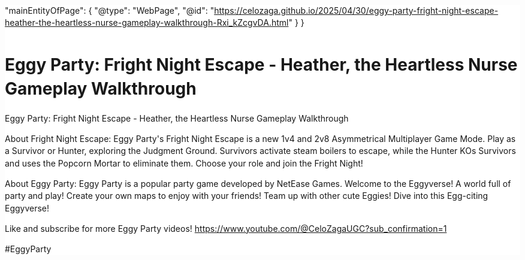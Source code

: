   "mainEntityOfPage": {
    "@type": "WebPage",
    "@id": "https://celozaga.github.io/2025/04/30/eggy-party-fright-night-escape-heather-the-heartless-nurse-gameplay-walkthrough-Rxi_kZcgvDA.html"
  }
}
</script>

<h1 class="youtube-post-title">Eggy Party: Fright Night Escape - Heather, the Heartless Nurse Gameplay Walkthrough</h1>

<iframe class="BLOG_video_class" width="100%" height="100%" 
        src="https://www.youtube.com/embed/Rxi_kZcgvDA"
        youtube-src-id="Rxi_kZcgvDA"
        title="YouTube Video Player"
        frameborder="0"
        allow="accelerometer; autoplay; clipboard-write; encrypted-media; gyroscope; picture-in-picture; web-share"
        referrerpolicy="strict-origin-when-cross-origin"
        allowfullscreen></iframe>

<p class="youtube-post-description">Eggy Party: Fright Night Escape - Heather, the Heartless Nurse Gameplay Walkthrough

About Fright Night Escape: Eggy Party's Fright Night Escape is a new 1v4 and 2v8 Asymmetrical Multiplayer Game Mode. Play as a Survivor or Hunter, exploring the Judgment Ground. Survivors activate steam boilers to escape, while the Hunter KOs Survivors and uses the Popcorn Mortar to eliminate them. Choose your role and join the Fright Night!

About Eggy Party: Eggy Party is a popular party game developed by NetEase Games. Welcome to the Eggyverse! A world full of party and play! Create your own maps to enjoy with your friends! Team up with other cute Eggies! Dive into this Egg-citing Eggyverse!

Like and subscribe for more Eggy Party videos! https://www.youtube.com/@CeloZagaUGC?sub_confirmation=1 

#EggyParty</p>
